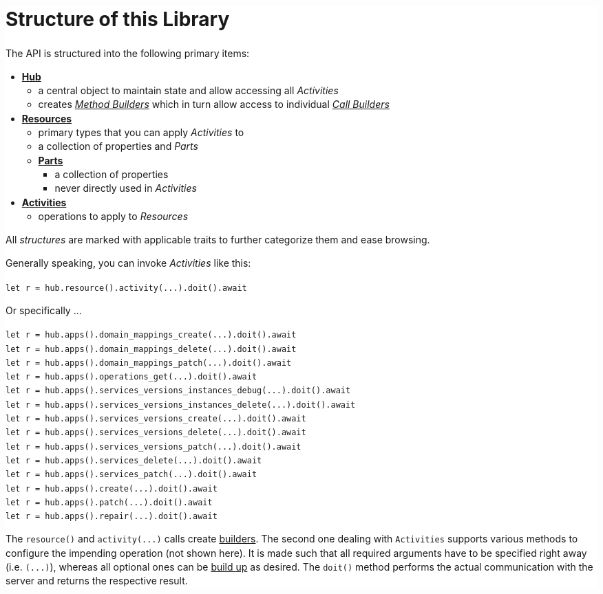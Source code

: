 


# Structure of this Library

The API is structured into the following primary items:

* **[Hub](https://docs.rs/google-appengine1/7.0.0+20240624/google_appengine1/Appengine)**
    * a central object to maintain state and allow accessing all *Activities*
    * creates [*Method Builders*](https://docs.rs/google-appengine1/7.0.0+20240624/google_appengine1/common::MethodsBuilder) which in turn
      allow access to individual [*Call Builders*](https://docs.rs/google-appengine1/7.0.0+20240624/google_appengine1/common::CallBuilder)
* **[Resources](https://docs.rs/google-appengine1/7.0.0+20240624/google_appengine1/common::Resource)**
    * primary types that you can apply *Activities* to
    * a collection of properties and *Parts*
    * **[Parts](https://docs.rs/google-appengine1/7.0.0+20240624/google_appengine1/common::Part)**
        * a collection of properties
        * never directly used in *Activities*
* **[Activities](https://docs.rs/google-appengine1/7.0.0+20240624/google_appengine1/common::CallBuilder)**
    * operations to apply to *Resources*

All *structures* are marked with applicable traits to further categorize them and ease browsing.

Generally speaking, you can invoke *Activities* like this:

```Rust,ignore
let r = hub.resource().activity(...).doit().await
```

Or specifically ...

```ignore
let r = hub.apps().domain_mappings_create(...).doit().await
let r = hub.apps().domain_mappings_delete(...).doit().await
let r = hub.apps().domain_mappings_patch(...).doit().await
let r = hub.apps().operations_get(...).doit().await
let r = hub.apps().services_versions_instances_debug(...).doit().await
let r = hub.apps().services_versions_instances_delete(...).doit().await
let r = hub.apps().services_versions_create(...).doit().await
let r = hub.apps().services_versions_delete(...).doit().await
let r = hub.apps().services_versions_patch(...).doit().await
let r = hub.apps().services_delete(...).doit().await
let r = hub.apps().services_patch(...).doit().await
let r = hub.apps().create(...).doit().await
let r = hub.apps().patch(...).doit().await
let r = hub.apps().repair(...).doit().await
```

The `resource()` and `activity(...)` calls create [builders][builder-pattern]. The second one dealing with `Activities`
supports various methods to configure the impending operation (not shown here). It is made such that all required arguments have to be
specified right away (i.e. `(...)`), whereas all optional ones can be [build up][builder-pattern] as desired.
The `doit()` method performs the actual communication with the server and returns the respective result.


[wiki-pod]: http://en.wikipedia.org/wiki/Plain_old_data_structure
[builder-pattern]: http://en.wikipedia.org/wiki/Builder_pattern
[google-go-api]: https://github.com/google/google-api-go-client
[repo-license]: https://github.com/Byron/google-apis-rsblob/main/LICENSE.md